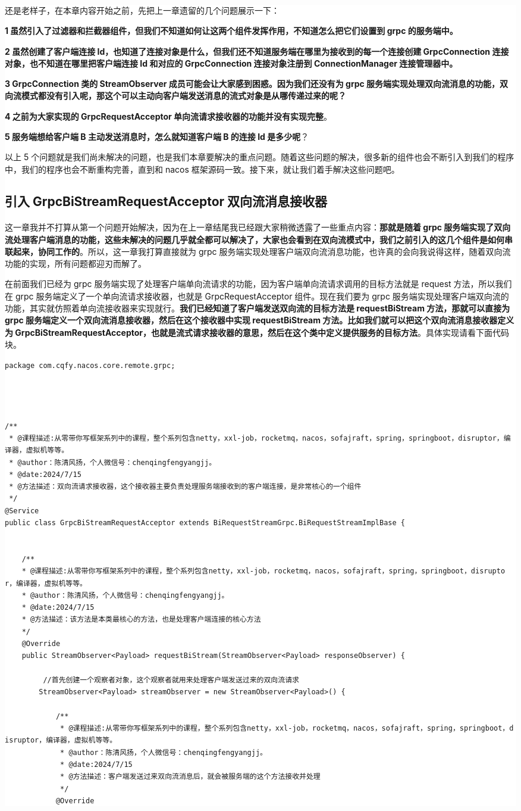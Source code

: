 还是老样子，在本章内容开始之前，先把上一章遗留的几个问题展示一下：

**1 虽然引入了过滤器和拦截器组件，但我们不知道如何让这两个组件发挥作用，不知道怎么把它们设置到 grpc 的服务端中。**

**2 虽然创建了客户端连接 Id，也知道了连接对象是什么，但我们还不知道服务端在哪里为接收到的每一个连接创建 GrpcConnection 连接对象，也不知道在哪里把客户端连接 Id 和对应的 GrpcConnection 连接对象注册到 ConnectionManager 连接管理器中。**

**3 GrpcConnection 类的 StreamObserver 成员可能会让大家感到困惑。因为我们还没有为 grpc 服务端实现处理双向流消息的功能，双向流模式都没有引入呢，那这个可以主动向客户端发送消息的流式对象是从哪传递过来的呢？**

**4 之前为大家实现的 GrpcRequestAcceptor 单向流请求接收器的功能并没有实现完整**。

**5 服务端想给客户端 B 主动发送消息时，怎么就知道客户端 B 的连接 Id 是多少呢**？

以上 5 个问题就是我们尚未解决的问题，也是我们本章要解决的重点问题。随着这些问题的解决，很多新的组件也会不断引入到我们的程序中，我们的程序也会不断重构完善，直到和 nacos 框架源码一致。接下来，就让我们着手解决这些问题吧。

## 引入 GrpcBiStreamRequestAcceptor 双向流消息接收器

  

这一章我并不打算从第一个问题开始解决，因为在上一章结尾我已经跟大家稍微透露了一些重点内容：**那就是随着 grpc 服务端实现了双向流处理客户端消息的功能，这些未解决的问题几乎就全都可以解决了，大家也会看到在双向流模式中，我们之前引入的这几个组件是如何串联起来，协同工作的**。所以，这一章我打算直接就为 grpc 服务端实现处理客户端双向流消息功能，也许真的会向我说得这样，随着双向流功能的实现，所有问题都迎刃而解了。

在前面我们已经为 grpc 服务端实现了处理客户端单向流请求的功能，因为客户端单向流请求调用的目标方法就是 request 方法，所以我们在 grpc 服务端定义了一个单向流请求接收器，也就是 GrpcRequestAcceptor 组件。现在我们要为 grpc 服务端实现处理客户端双向流的功能，其实就仿照着单向流接收器来实现就行。**我们已经知道了客户端发送双向流的目标方法是 requestBiStream 方法，那就可以直接为 grpc 服务端定义一个双向流消息接收器，然后在这个接收器中实现 requestBiStream 方法。比如我们就可以把这个双向流消息接收器定义为 GrpcBiStreamRequestAcceptor，也就是流式请求接收器的意思，然后在这个类中定义提供服务的目标方法**。具体实现请看下面代码块。

```
package com.cqfy.nacos.core.remote.grpc;




/**
 * @课程描述:从零带你写框架系列中的课程，整个系列包含netty，xxl-job，rocketmq，nacos，sofajraft，spring，springboot，disruptor，编译器，虚拟机等等。
 * @author：陈清风扬，个人微信号：chenqingfengyangjj。
 * @date:2024/7/15
 * @方法描述：双向流请求接收器，这个接收器主要负责处理服务端接收到的客户端连接，是非常核心的一个组件
 */
@Service
public class GrpcBiStreamRequestAcceptor extends BiRequestStreamGrpc.BiRequestStreamImplBase {


    /**
    * @课程描述:从零带你写框架系列中的课程，整个系列包含netty，xxl-job，rocketmq，nacos，sofajraft，spring，springboot，disruptor，编译器，虚拟机等等。
    * @author：陈清风扬，个人微信号：chenqingfengyangjj。
    * @date:2024/7/15
    * @方法描述：该方法是本类最核心的方法，也是处理客户端连接的核心方法
    */
    @Override
    public StreamObserver<Payload> requestBiStream(StreamObserver<Payload> responseObserver) {

         //首先创建一个观察者对象，这个观察者就用来处理客户端发送过来的双向流请求
        StreamObserver<Payload> streamObserver = new StreamObserver<Payload>() {

            /**
             * @课程描述:从零带你写框架系列中的课程，整个系列包含netty，xxl-job，rocketmq，nacos，sofajraft，spring，springboot，disruptor，编译器，虚拟机等等。
             * @author：陈清风扬，个人微信号：chenqingfengyangjj。
             * @date:2024/7/15
             * @方法描述：客户端发送过来双向流消息后，就会被服务端的这个方法接收并处理
             */
            @Override
```
